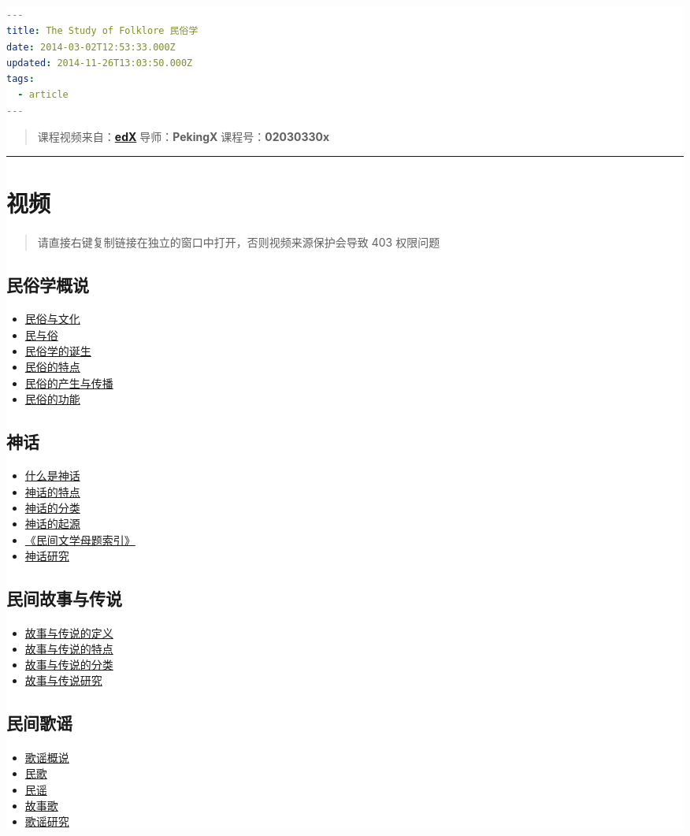 ```yaml
---
title: The Study of Folklore 民俗学
date: 2014-03-02T12:53:33.000Z
updated: 2014-11-26T13:03:50.000Z
tags:
  - article
---
```


> 课程视频来自：**[edX](https://courses.edx.org/courses/PekingX/02030330X/3T2013/progress)**
> 导师：**PekingX**
> 课程号：**02030330x**

---

# 视频

> 请直接右键复制链接在独立的窗口中打开，否则视频来源保护会导致 403 权限问题

## 民俗学概说

- [民俗与文化](http://video.study.163.com/edu-video/nos/mp4/2013/09/06/285134_shd.mp4)
- [民与俗](http://video.study.163.com/edu-video/nos/mp4/2013/09/06/284157_shd.mp4)
- [民俗学的诞生](http://video.study.163.com/edu-video/nos/mp4/2013/09/06/285142_shd.mp4)
- [民俗的特点](http://video.study.163.com/edu-video/nos/mp4/2013/09/06/284163_shd.mp4)
- [民俗的产生与传播](http://video.study.163.com/edu-video/nos/mp4/2013/09/06/285143_shd.mp4)
- [民俗的功能](http://video.study.163.com/edu-video/nos/mp4/2013/09/06/284164_shd.mp4)

## 神话

- [什么是神话](http://video.study.163.com/edu-video/nos/mp4/2013/09/06/285144_shd.mp4)
- [神话的特点](http://video.study.163.com/edu-video/nos/mp4/2013/09/06/284165_shd.mp4)
- [神话的分类](http://video.study.163.com/edu-video/nos/mp4/2013/09/06/284166_shd.mp4)
- [神话的起源](http://video.study.163.com/edu-video/nos/mp4/2013/09/06/285145_shd.mp4)
- [《民间文学母题索引》](http://video.study.163.com/edu-video/nos/mp4/2013/09/06/284167_shd.mp4)
- [神话研究](http://video.study.163.com/edu-video/nos/mp4/2013/09/06/285146_shd.mp4)

## 民间故事与传说

- [故事与传说的定义](http://video.study.163.com/edu-video/nos/mp4/2013/09/06/284168_shd.mp4)
- [故事与传说的特点](http://video.study.163.com/edu-video/nos/mp4/2013/09/06/285147_shd.mp4)
- [故事与传说的分类](http://video.study.163.com/edu-video/nos/mp4/2013/09/06/284169_shd.mp4)
- [故事与传说研究](http://video.study.163.com/edu-video/nos/mp4/2013/09/06/284170_shd.mp4)

## 民间歌谣

- [歌谣概说](http://video.study.163.com/edu-video/nos/mp4/2013/10/17/299038_hd.mp4)
- [民歌](http://video.study.163.com/edu-video/nos/mp4/2013/10/19/299146_hd.mp4)
- [民谣](http://video.study.163.com/edu-video/nos/mp4/2013/10/17/299042_hd.mp4)
- [故事歌](http://video.study.163.com/edu-video/nos/mp4/2013/10/17/299039_hd.mp4)
- [歌谣研究](http://video.study.163.com/edu-video/nos/mp4/2013/10/17/299040_hd.mp4)
